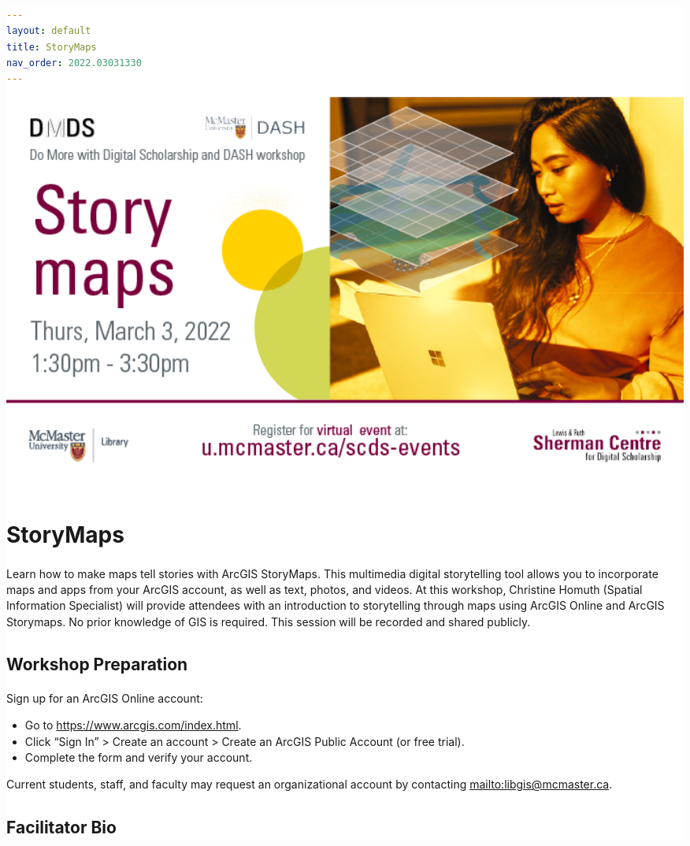 ```yaml
---
layout: default
title: StoryMaps
nav_order: 2022.03031330
---
```


<img src="assets/img/storymaps.png" alt="Workshop Title Slide" width="100%">

# StoryMaps

Learn how to make maps tell stories with ArcGIS StoryMaps. This multimedia digital storytelling tool allows you to incorporate maps and apps from your ArcGIS account, as well as text, photos, and videos. At this workshop, Christine Homuth (Spatial Information Specialist) will provide attendees with an introduction to storytelling through maps using ArcGIS Online and ArcGIS Storymaps. No prior knowledge of GIS is required. This session will be recorded and shared publicly. 

## Workshop Preparation 

Sign up for an ArcGIS Online account:
- Go to <https://www.arcgis.com/index.html>.
- Click “Sign In” > Create an account > Create an ArcGIS Public Account (or free trial).
- Complete the form and verify your account.

Current students, staff, and faculty may request an organizational account by contacting <mailto:libgis@mcmaster.ca>.

## Facilitator Bio
